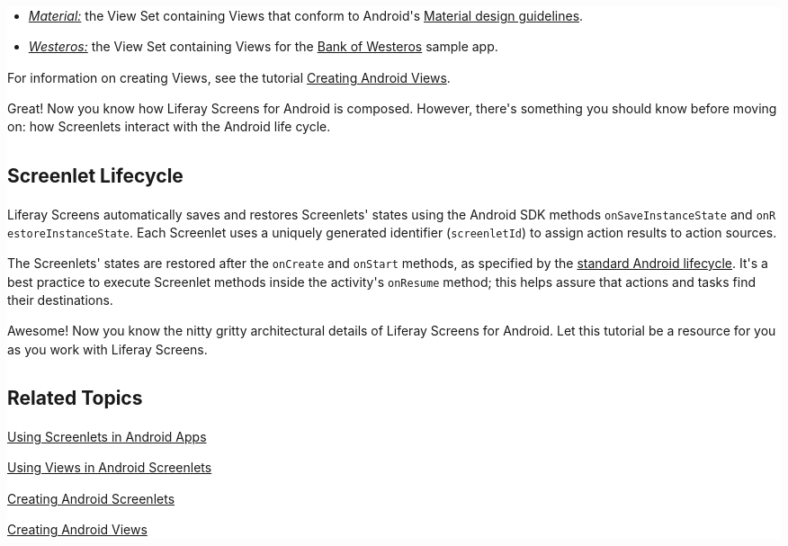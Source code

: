 - [*Material:*](https://github.com/liferay/liferay-screens/tree/master/android/viewsets/material)
  the View Set containing Views that conform to Android's [Material design guidelines](https://developer.android.com/design/material/index.html).

- [*Westeros:*](https://github.com/liferay/liferay-screens/tree/master/android/viewsets/westeros) 
  the View Set containing Views for the 
  [Bank of Westeros](https://github.com/liferay/liferay-screens/tree/master/android/samples/bankofwesteros) 
  sample app.

For information on creating Views, see the tutorial 
[Creating Android Views](/develop/tutorials/-/knowledge_base/6-2/creating-android-views). 

Great! Now you know how Liferay Screens for Android is composed. However,
there's something you should know before moving on: how Screenlets interact with
the Android life cycle. 

## Screenlet Lifecycle [](id=screenlet-lifecycle)

Liferay Screens automatically saves and restores Screenlets' states using the
Android SDK methods `onSaveInstanceState` and `onRestoreInstanceState`. Each
Screenlet uses a uniquely generated identifier (`screenletId`) to assign action
results to action sources. 

The Screenlets' states are restored after the `onCreate` and `onStart` methods, as
specified by the
[standard Android lifecycle](http://developer.android.com/training/basics/activity-lifecycle/recreating.html).
It's a best practice to execute Screenlet methods inside the activity's
`onResume` method; this helps assure that actions and tasks find their
destinations. 

Awesome! Now you know the nitty gritty architectural details of Liferay Screens
for Android. Let this tutorial be a resource for you as you work with Liferay
Screens. 

## Related Topics [](id=related-topics)

[Using Screenlets in Android Apps](/develop/tutorials/-/knowledge_base/6-2/using-screenlets-in-android-apps)

[Using Views in Android Screenlets](/develop/tutorials/-/knowledge_base/6-2/using-views-in-android-screenlets)

[Creating Android Screenlets](/develop/tutorials/-/knowledge_base/6-2/creating-android-screenlets)

[Creating Android Views](/develop/tutorials/-/knowledge_base/6-2/creating-android-views)
